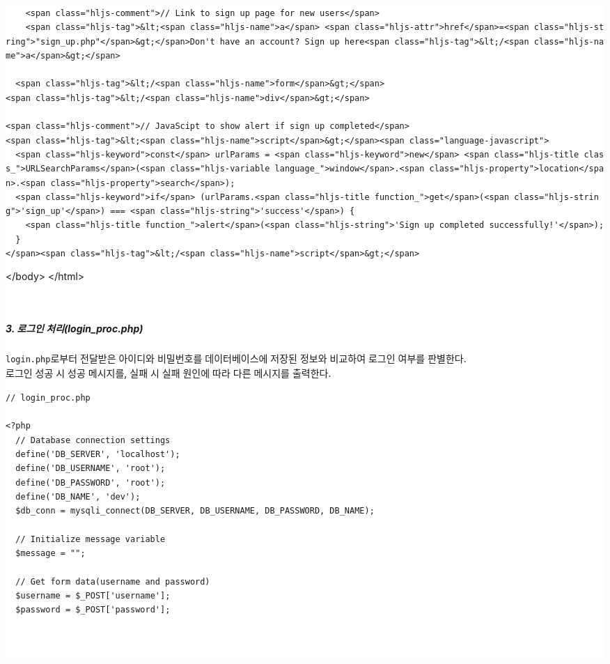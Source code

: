         <span class="hljs-comment">// Link to sign up page for new users</span>
        <span class="hljs-tag">&lt;<span class="hljs-name">a</span> <span class="hljs-attr">href</span>=<span class="hljs-string">"sign_up.php"</span>&gt;</span>Don't have an account? Sign up here<span class="hljs-tag">&lt;/<span class="hljs-name">a</span>&gt;</span>
        
      <span class="hljs-tag">&lt;/<span class="hljs-name">form</span>&gt;</span>
    <span class="hljs-tag">&lt;/<span class="hljs-name">div</span>&gt;</span>

    <span class="hljs-comment">// JavaScipt to show alert if sign up completed</span>
    <span class="hljs-tag">&lt;<span class="hljs-name">script</span>&gt;</span><span class="language-javascript">
      <span class="hljs-keyword">const</span> urlParams = <span class="hljs-keyword">new</span> <span class="hljs-title class_">URLSearchParams</span>(<span class="hljs-variable language_">window</span>.<span class="hljs-property">location</span>.<span class="hljs-property">search</span>);
      <span class="hljs-keyword">if</span> (urlParams.<span class="hljs-title function_">get</span>(<span class="hljs-string">'sign_up'</span>) === <span class="hljs-string">'success'</span>) {
        <span class="hljs-title function_">alert</span>(<span class="hljs-string">'Sign up completed successfully!'</span>);
      }
    </span><span class="hljs-tag">&lt;/<span class="hljs-name">script</span>&gt;</span>
  <span class="hljs-tag">&lt;/<span class="hljs-name">body</span>&gt;</span>
<span class="hljs-tag">&lt;/<span class="hljs-name">html</span>&gt;</span>
</code></pre>

<br>

##### 3. 로그인 처리(login_proc.php)

`login.php`로부터 전달받은 아이디와 비밀번호를 데이터베이스에 저장된 정보와 비교하여 로그인 여부를 판별한다.  
로그인 성공 시 성공 메시지를, 실패 시 실패 원인에 따라 다른 메시지를 출력한다.

<pre><code class="language-php hljs" data-highlighted="yes"><span class="hljs-comment">// login_proc.php</span>

<span class="hljs-meta">&lt;?php</span>
  <span class="hljs-comment">// Database connection settings</span>
  <span class="hljs-title function_ invoke__">define</span>(<span class="hljs-string">'DB_SERVER'</span>, <span class="hljs-string">'localhost'</span>);
  <span class="hljs-title function_ invoke__">define</span>(<span class="hljs-string">'DB_USERNAME'</span>, <span class="hljs-string">'root'</span>);
  <span class="hljs-title function_ invoke__">define</span>(<span class="hljs-string">'DB_PASSWORD'</span>, <span class="hljs-string">'root'</span>);
  <span class="hljs-title function_ invoke__">define</span>(<span class="hljs-string">'DB_NAME'</span>, <span class="hljs-string">'dev'</span>);
  <span class="hljs-variable">$db_conn</span> = <span class="hljs-title function_ invoke__">mysqli_connect</span>(DB_SERVER, DB_USERNAME, DB_PASSWORD, DB_NAME);

  <span class="hljs-comment">// Initialize message variable</span>
  <span class="hljs-variable">$message</span> = <span class="hljs-string">""</span>;

  <span class="hljs-comment">// Get form data(username and password)</span>
  <span class="hljs-variable">$username</span> = <span class="hljs-variable">$_POST</span>[<span class="hljs-string">'username'</span>];
  <span class="hljs-variable">$password</span> = <span class="hljs-variable">$_POST</span>[<span class="hljs-string">'password'</span>];
